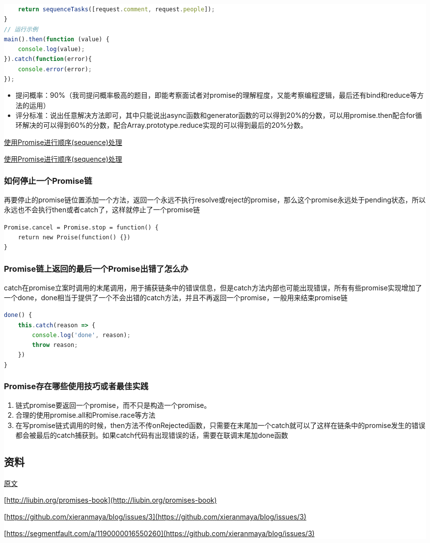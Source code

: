 ```js
    return sequenceTasks([request.comment, request.people]);
}
// 运行示例
main().then(function (value) {
    console.log(value);
}).catch(function(error){
    console.error(error);
});
```
- 提问概率：90%（我司提问概率极高的题目，即能考察面试者对promise的理解程度，又能考察编程逻辑，最后还有bind和reduce等方法的运用）
- 评分标准：说出任意解决方法即可，其中只能说出async函数和generator函数的可以得到20%的分数，可以用promise.then配合for循环解决的可以得到60%的分数，配合Array.prototype.reduce实现的可以得到最后的20%分数。

[使用Promise进行顺序(sequence)处理](https://www.kancloud.cn/kancloud/promises-book/44249)

[使用Promise进行顺序(sequence)处理](https://blog.csdn.net/nvidiacuda/article/details/96429347)

### 如何停止一个Promise链
再要停止的promise链位置添加一个方法，返回一个永远不执行resolve或reject的promise，那么这个promise永远处于pending状态，所以永远也不会执行then或者catch了，这样就停止了一个promise链
```
Promise.cancel = Promise.stop = function() {
    return new Proise(function() {})
}
```

### Promise链上返回的最后一个Promise出错了怎么办
catch在promise立案时调用的末尾调用，用于捕获链条中的错误信息，但是catch方法内部也可能出现错误，所有有些promise实现增加了一个done，done相当于提供了一个不会出错的catch方法，并且不再返回一个promise，一般用来结束promise链
```js
done() {
    this.catch(reason => {
        console.log('done', reason);
        throw reason;
    })
}
```

### Promise存在哪些使用技巧或者最佳实践
1. 链式promise要返回一个promise，而不只是构造一个promise。
2. 合理的使用promise.all和Promise.race等方法
3. 在写promise链式调用的时候，then方法不传onRejected函数，只需要在末尾加一个catch就可以了这样在链条中的promise发生的错误都会被最后的catch捕获到。如果catch代码有出现错误的话，需要在联调末尾加done函数



## 资料
[原文](https://mp.weixin.qq.com/s/rhqc-4e8hpapHJWmsCWQKQ)

[http://liubin.org/promises-book](http://liubin.org/promises-book)

[https://github.com/xieranmaya/blog/issues/3](https://github.com/xieranmaya/blog/issues/3)

[https://segmentfault.com/a/1190000016550260](https://github.com/xieranmaya/blog/issues/3)